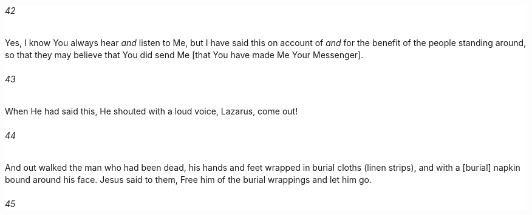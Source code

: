 











###### 42 






Yes, I know You always hear _and_ listen to Me, but I have said this on account of _and_ for the benefit of the people standing around, so that they may believe that You did send Me [that You have made Me Your Messenger]. 













###### 43 






When He had said this, He shouted with a loud voice, Lazarus, come out! 













###### 44 






And out walked the man who had been dead, his hands and feet wrapped in burial cloths (linen strips), and with a [burial] napkin bound around his face. Jesus said to them, Free him of the burial wrappings and let him go. 













###### 45 

